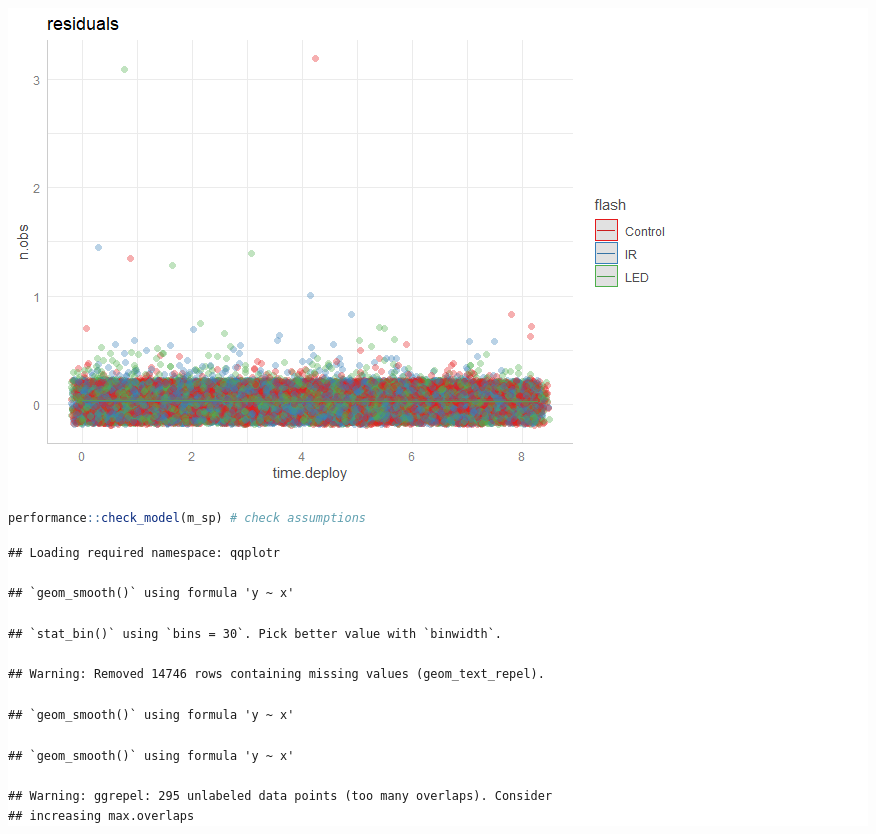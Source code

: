![](glmm_sp_files/figure-gfm/raadyr-2.png)

``` r
performance::check_model(m_sp) # check assumptions
```

    ## Loading required namespace: qqplotr

    ## `geom_smooth()` using formula 'y ~ x'

    ## `stat_bin()` using `bins = 30`. Pick better value with `binwidth`.

    ## Warning: Removed 14746 rows containing missing values (geom_text_repel).

    ## `geom_smooth()` using formula 'y ~ x'

    ## `geom_smooth()` using formula 'y ~ x'

    ## Warning: ggrepel: 295 unlabeled data points (too many overlaps). Consider
    ## increasing max.overlaps
